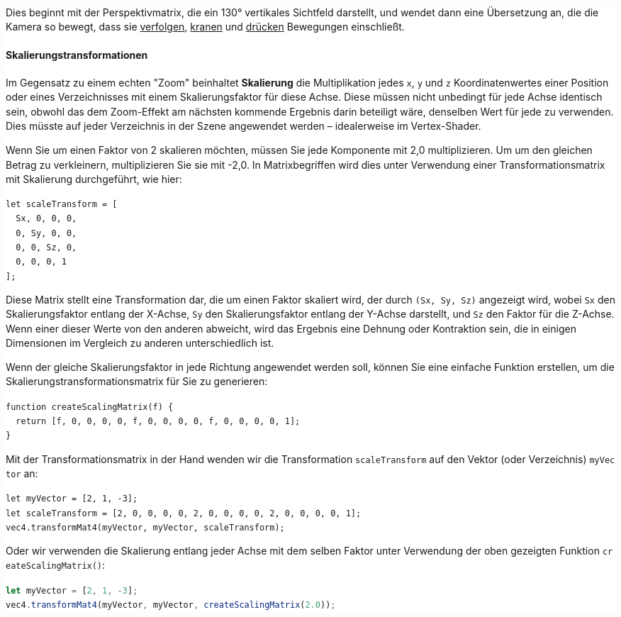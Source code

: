 Dies beginnt mit der Perspektivmatrix, die ein 130° vertikales Sichtfeld darstellt, und wendet dann eine Übersetzung an, die die Kamera so bewegt, dass sie [verfolgen](#trucking_moving_left_or_right), [kranen](#pedestaling_moving_up_or_down) und [drücken](#dollying_moving_in_or_out) Bewegungen einschließt.

#### Skalierungstransformationen

Im Gegensatz zu einem echten "Zoom" beinhaltet **Skalierung** die Multiplikation jedes `x`, `y` und `z` Koordinatenwertes einer Position oder eines Verzeichnisses mit einem Skalierungsfaktor für diese Achse. Diese müssen nicht unbedingt für jede Achse identisch sein, obwohl das dem Zoom-Effekt am nächsten kommende Ergebnis darin beteiligt wäre, denselben Wert für jede zu verwenden. Dies müsste auf jeder Verzeichnis in der Szene angewendet werden – idealerweise im Vertex-Shader.

Wenn Sie um einen Faktor von 2 skalieren möchten, müssen Sie jede Komponente mit 2,0 multiplizieren. Um um den gleichen Betrag zu verkleinern, multiplizieren Sie sie mit -2,0. In Matrixbegriffen wird dies unter Verwendung einer Transformationsmatrix mit Skalierung durchgeführt, wie hier:

```js-nolint
let scaleTransform = [
  Sx, 0, 0, 0,
  0, Sy, 0, 0,
  0, 0, Sz, 0,
  0, 0, 0, 1
];
```

Diese Matrix stellt eine Transformation dar, die um einen Faktor skaliert wird, der durch `(Sx, Sy, Sz)` angezeigt wird, wobei `Sx` den Skalierungsfaktor entlang der X-Achse, `Sy` den Skalierungsfaktor entlang der Y-Achse darstellt, und `Sz` den Faktor für die Z-Achse. Wenn einer dieser Werte von den anderen abweicht, wird das Ergebnis eine Dehnung oder Kontraktion sein, die in einigen Dimensionen im Vergleich zu anderen unterschiedlich ist.

Wenn der gleiche Skalierungsfaktor in jede Richtung angewendet werden soll, können Sie eine einfache Funktion erstellen, um die Skalierungstransformationsmatrix für Sie zu generieren:

```js-nolint
function createScalingMatrix(f) {
  return [f, 0, 0, 0, 0, f, 0, 0, 0, 0, f, 0, 0, 0, 0, 1];
}
```

Mit der Transformationsmatrix in der Hand wenden wir die Transformation `scaleTransform` auf den Vektor (oder Verzeichnis) `myVector` an:

```js-nolint
let myVector = [2, 1, -3];
let scaleTransform = [2, 0, 0, 0, 0, 2, 0, 0, 0, 0, 2, 0, 0, 0, 0, 1];
vec4.transformMat4(myVector, myVector, scaleTransform);
```

Oder wir verwenden die Skalierung entlang jeder Achse mit dem selben Faktor unter Verwendung der oben gezeigten Funktion `createScalingMatrix()`:

```js
let myVector = [2, 1, -3];
vec4.transformMat4(myVector, myVector, createScalingMatrix(2.0));
```

